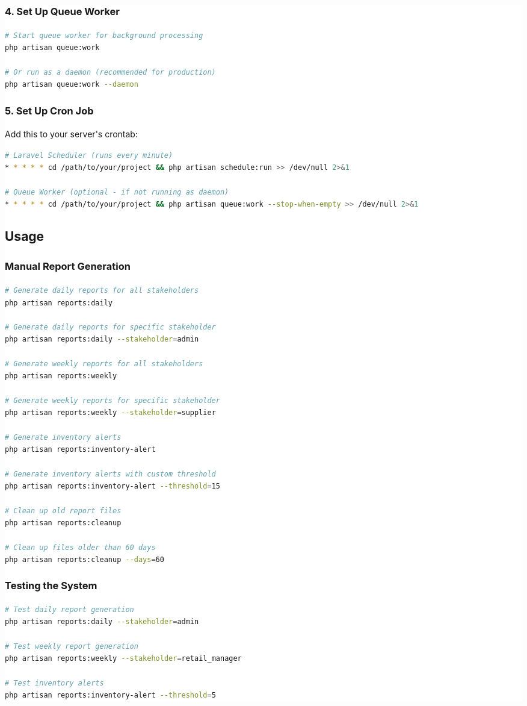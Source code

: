 ### 4. Set Up Queue Worker
```bash
# Start queue worker for background processing
php artisan queue:work

# Or run as a daemon (recommended for production)
php artisan queue:work --daemon
```

### 5. Set Up Cron Job
Add this to your server's crontab:
```bash
# Laravel Scheduler (runs every minute)
* * * * * cd /path/to/your/project && php artisan schedule:run >> /dev/null 2>&1

# Queue Worker (optional - if not running as daemon)
* * * * * cd /path/to/your/project && php artisan queue:work --stop-when-empty >> /dev/null 2>&1
```

## Usage

### Manual Report Generation
```bash
# Generate daily reports for all stakeholders
php artisan reports:daily

# Generate daily reports for specific stakeholder
php artisan reports:daily --stakeholder=admin

# Generate weekly reports for all stakeholders
php artisan reports:weekly

# Generate weekly reports for specific stakeholder
php artisan reports:weekly --stakeholder=supplier

# Generate inventory alerts
php artisan reports:inventory-alert

# Generate inventory alerts with custom threshold
php artisan reports:inventory-alert --threshold=15

# Clean up old report files
php artisan reports:cleanup

# Clean up files older than 60 days
php artisan reports:cleanup --days=60
```

### Testing the System
```bash
# Test daily report generation
php artisan reports:daily --stakeholder=admin

# Test weekly report generation
php artisan reports:weekly --stakeholder=retail_manager

# Test inventory alerts
php artisan reports:inventory-alert --threshold=5
```
